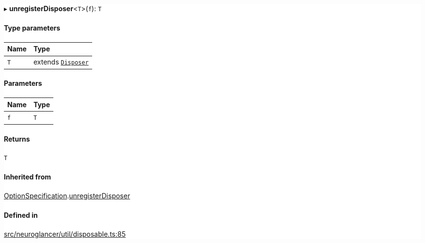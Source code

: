 ▸ **unregisterDisposer**<`T`\>(`f`): `T`

#### Type parameters

| Name | Type |
| :------ | :------ |
| `T` | extends [`Disposer`](../modules/neuroglancer_util_disposable.md#disposer) |

#### Parameters

| Name | Type |
| :------ | :------ |
| `f` | `T` |

#### Returns

`T`

#### Inherited from

[OptionSpecification](neuroglancer_widget_tab_view.OptionSpecification.md).[unregisterDisposer](neuroglancer_widget_tab_view.OptionSpecification.md#unregisterdisposer)

#### Defined in

[src/neuroglancer/util/disposable.ts:85](https://github.com/ActiveBrainAtlas2/neuroglancer/blob/91617476/src/neuroglancer/util/disposable.ts#L85)
